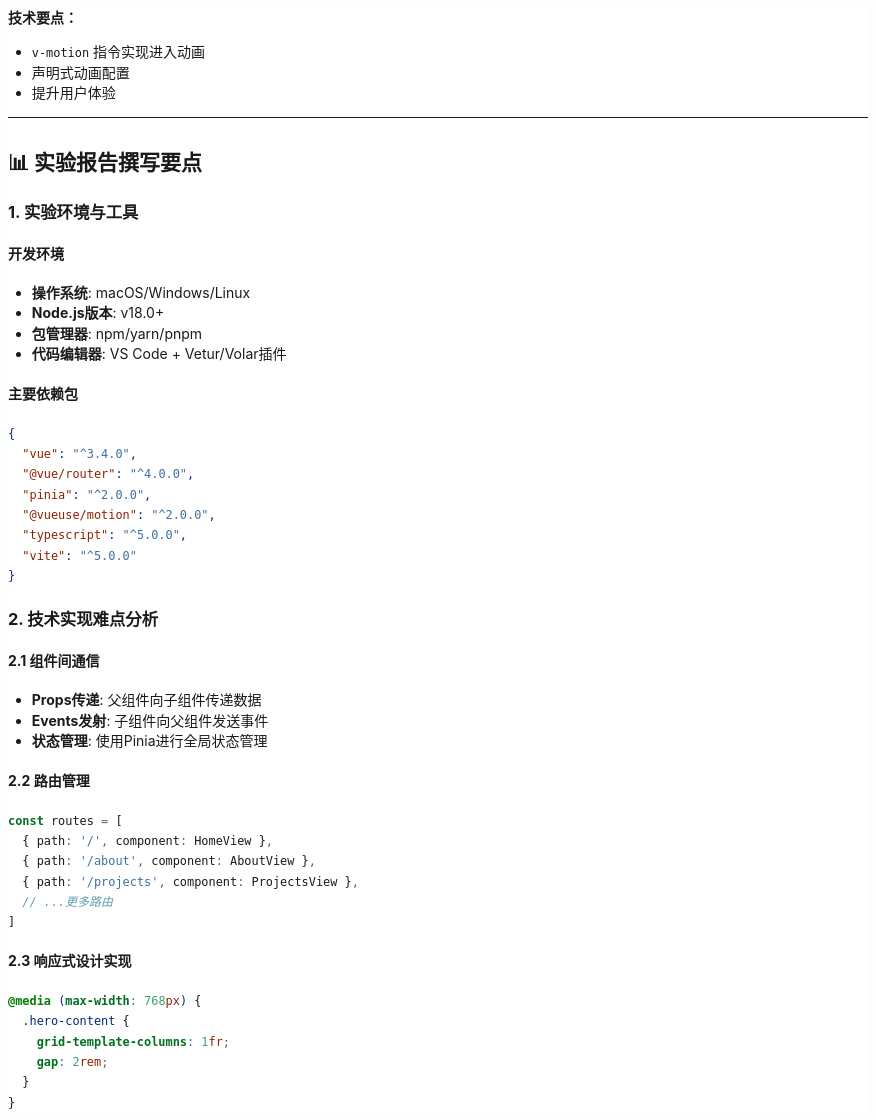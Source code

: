 **技术要点：**
- `v-motion` 指令实现进入动画
- 声明式动画配置
- 提升用户体验

---

## 📊 实验报告撰写要点

### 1. 实验环境与工具

#### 开发环境
- **操作系统**: macOS/Windows/Linux
- **Node.js版本**: v18.0+
- **包管理器**: npm/yarn/pnpm
- **代码编辑器**: VS Code + Vetur/Volar插件

#### 主要依赖包
```json
{
  "vue": "^3.4.0",
  "@vue/router": "^4.0.0",
  "pinia": "^2.0.0",
  "@vueuse/motion": "^2.0.0",
  "typescript": "^5.0.0",
  "vite": "^5.0.0"
}
```

### 2. 技术实现难点分析

#### 2.1 组件间通信
- **Props传递**: 父组件向子组件传递数据
- **Events发射**: 子组件向父组件发送事件
- **状态管理**: 使用Pinia进行全局状态管理

#### 2.2 路由管理
```typescript
const routes = [
  { path: '/', component: HomeView },
  { path: '/about', component: AboutView },
  { path: '/projects', component: ProjectsView },
  // ...更多路由
]
```

#### 2.3 响应式设计实现
```css
@media (max-width: 768px) {
  .hero-content {
    grid-template-columns: 1fr;
    gap: 2rem;
  }
}
```
